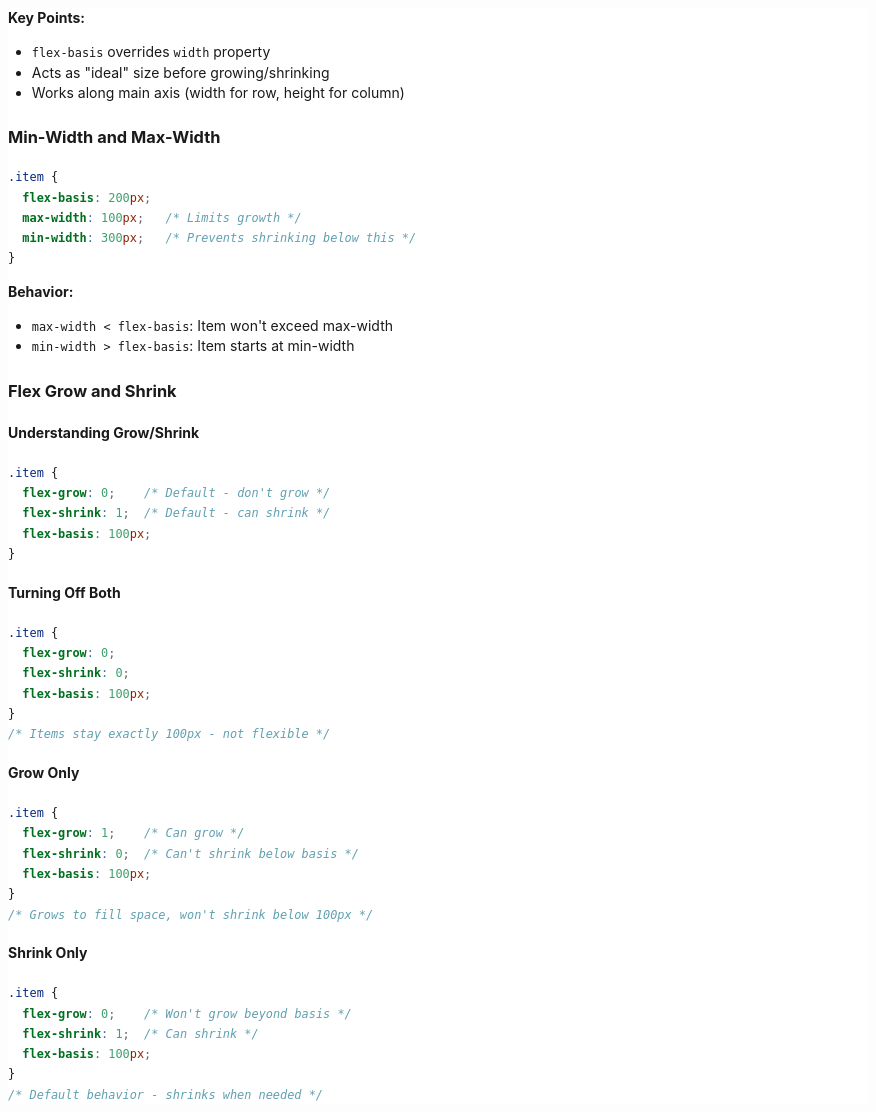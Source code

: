 **Key Points:**
- `flex-basis` overrides `width` property
- Acts as "ideal" size before growing/shrinking
- Works along main axis (width for row, height for column)

### Min-Width and Max-Width
```css
.item {
  flex-basis: 200px;
  max-width: 100px;   /* Limits growth */
  min-width: 300px;   /* Prevents shrinking below this */
}
```

**Behavior:**
- `max-width < flex-basis`: Item won't exceed max-width
- `min-width > flex-basis`: Item starts at min-width

### Flex Grow and Shrink

#### Understanding Grow/Shrink
```css
.item {
  flex-grow: 0;    /* Default - don't grow */
  flex-shrink: 1;  /* Default - can shrink */
  flex-basis: 100px;
}
```

#### Turning Off Both
```css
.item {
  flex-grow: 0;
  flex-shrink: 0;
  flex-basis: 100px;
}
/* Items stay exactly 100px - not flexible */
```

#### Grow Only
```css
.item {
  flex-grow: 1;    /* Can grow */
  flex-shrink: 0;  /* Can't shrink below basis */
  flex-basis: 100px;
}
/* Grows to fill space, won't shrink below 100px */
```

#### Shrink Only
```css
.item {
  flex-grow: 0;    /* Won't grow beyond basis */
  flex-shrink: 1;  /* Can shrink */
  flex-basis: 100px;
}
/* Default behavior - shrinks when needed */
```
